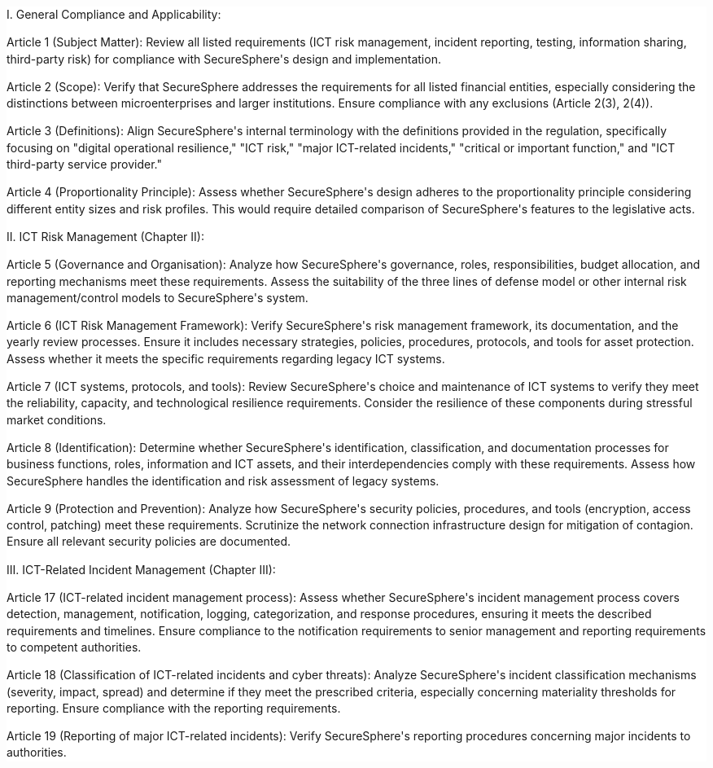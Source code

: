 I. General Compliance and Applicability:

Article 1 (Subject Matter): Review all listed requirements (ICT risk management, incident reporting, testing, information sharing, third-party risk) for compliance with SecureSphere's design and implementation.

Article 2 (Scope): Verify that SecureSphere addresses the requirements for all listed financial entities, especially considering the distinctions between microenterprises and larger institutions. Ensure compliance with any exclusions (Article 2(3), 2(4)).

Article 3 (Definitions): Align SecureSphere's internal terminology with the definitions provided in the regulation, specifically focusing on "digital operational resilience," "ICT risk," "major ICT-related incidents," "critical or important function," and "ICT third-party service provider."

Article 4 (Proportionality Principle): Assess whether SecureSphere's design adheres to the proportionality principle considering different entity sizes and risk profiles. This would require detailed comparison of SecureSphere's features to the legislative acts.

II. ICT Risk Management (Chapter II):

Article 5 (Governance and Organisation): Analyze how SecureSphere's governance, roles, responsibilities, budget allocation, and reporting mechanisms meet these requirements. Assess the suitability of the three lines of defense model or other internal risk management/control models to SecureSphere's system.

Article 6 (ICT Risk Management Framework): Verify SecureSphere's risk management framework, its documentation, and the yearly review processes. Ensure it includes necessary strategies, policies, procedures, protocols, and tools for asset protection. Assess whether it meets the specific requirements regarding legacy ICT systems.

Article 7 (ICT systems, protocols, and tools): Review SecureSphere's choice and maintenance of ICT systems to verify they meet the reliability, capacity, and technological resilience requirements. Consider the resilience of these components during stressful market conditions.

Article 8 (Identification): Determine whether SecureSphere's identification, classification, and documentation processes for business functions, roles, information and ICT assets, and their interdependencies comply with these requirements. Assess how SecureSphere handles the identification and risk assessment of legacy systems.

Article 9 (Protection and Prevention): Analyze how SecureSphere's security policies, procedures, and tools (encryption, access control, patching) meet these requirements. Scrutinize the network connection infrastructure design for mitigation of contagion. Ensure all relevant security policies are documented.

III. ICT-Related Incident Management (Chapter III):

Article 17 (ICT-related incident management process): Assess whether SecureSphere's incident management process covers detection, management, notification, logging, categorization, and response procedures, ensuring it meets the described requirements and timelines. Ensure compliance to the notification requirements to senior management and reporting requirements to competent authorities.

Article 18 (Classification of ICT-related incidents and cyber threats): Analyze SecureSphere's incident classification mechanisms (severity, impact, spread) and determine if they meet the prescribed criteria, especially concerning materiality thresholds for reporting. Ensure compliance with the reporting requirements.

Article 19 (Reporting of major ICT-related incidents): Verify SecureSphere's reporting procedures concerning major incidents to authorities.
